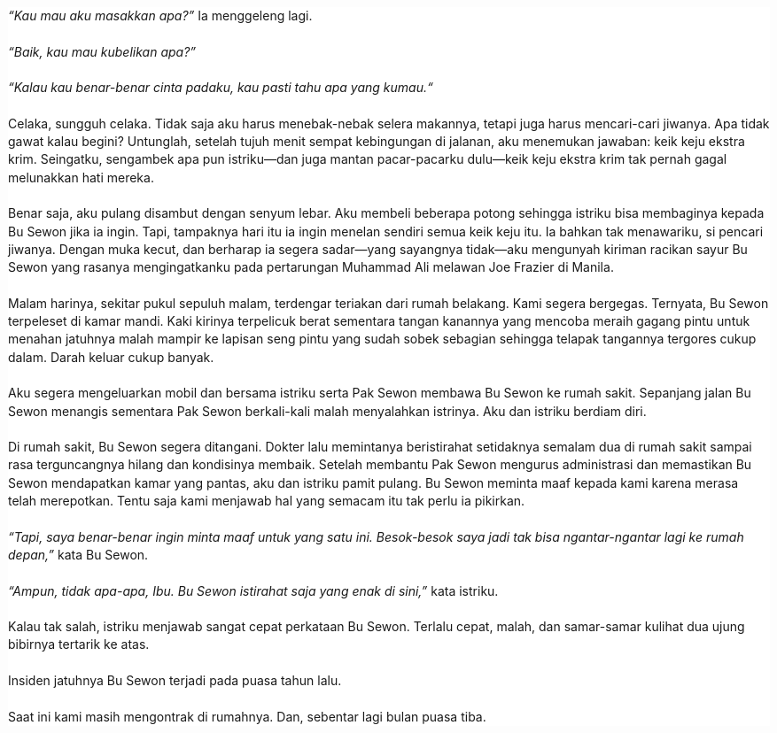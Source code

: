 <i>“Kau mau aku masakkan apa?”</i> Ia menggeleng lagi.<br /><br />
<i>“Baik, kau mau kubelikan apa?”</i><br /><br />
<i>“Kalau kau benar-benar cinta padaku, kau pasti tahu apa yang kumau.“</i><br /><br />
Celaka, sungguh celaka. Tidak saja aku harus menebak-nebak selera makannya, tetapi juga harus mencari-cari jiwanya. Apa tidak gawat kalau begini? Untunglah, setelah tujuh menit sempat kebingungan di jalanan, aku menemukan jawaban: keik keju ekstra krim. Seingatku, sengambek apa pun istriku—dan juga mantan pacar-pacarku dulu—keik keju ekstra krim tak pernah gagal melunakkan hati mereka.<br /><br />
Benar saja, aku pulang disambut dengan senyum lebar. Aku membeli beberapa potong sehingga istriku bisa membaginya kepada Bu Sewon jika ia ingin. Tapi, tampaknya hari itu ia ingin menelan sendiri semua keik keju itu. Ia bahkan tak menawariku, si pencari jiwanya. Dengan muka kecut, dan berharap ia segera sadar—yang sayangnya tidak—aku mengunyah kiriman racikan sayur Bu Sewon yang rasanya mengingatkanku pada pertarungan Muhammad Ali melawan Joe Frazier di Manila.<br /><br />
Malam harinya, sekitar pukul sepuluh malam, terdengar teriakan dari rumah belakang. Kami segera bergegas. Ternyata, Bu Sewon terpeleset di kamar mandi. Kaki kirinya terpelicuk berat sementara tangan kanannya yang mencoba meraih gagang pintu untuk menahan jatuhnya malah mampir ke lapisan seng pintu yang sudah sobek sebagian sehingga telapak tangannya tergores cukup dalam. Darah keluar cukup banyak.<br /><br />
Aku segera mengeluarkan mobil dan bersama istriku serta Pak Sewon membawa Bu Sewon ke rumah sakit. Sepanjang jalan Bu Sewon menangis sementara Pak Sewon berkali-kali malah menyalahkan istrinya. Aku dan istriku berdiam diri.<br /><br />
Di rumah sakit, Bu Sewon segera ditangani. Dokter lalu memintanya beristirahat setidaknya semalam dua di rumah sakit sampai rasa terguncangnya hilang dan kondisinya membaik. Setelah membantu Pak Sewon mengurus administrasi dan memastikan Bu Sewon mendapatkan kamar yang pantas, aku dan istriku pamit pulang. Bu Sewon meminta maaf kepada kami karena merasa telah merepotkan. Tentu saja kami menjawab hal yang semacam itu tak perlu ia pikirkan.<br /><br />
<i>“Tapi, saya benar-benar ingin minta maaf untuk yang satu ini. Besok-besok saya jadi tak bisa ngantar-ngantar lagi ke rumah depan,”</i> kata Bu Sewon.<br /><br />
<i>“Ampun, tidak apa-apa, Ibu. Bu Sewon istirahat saja yang enak di sini,”</i> kata istriku.<br /><br />
Kalau tak salah, istriku menjawab sangat cepat perkataan Bu Sewon. Terlalu cepat, malah, dan samar-samar kulihat dua ujung bibirnya tertarik ke atas.<br /><br />
Insiden jatuhnya Bu Sewon terjadi pada puasa tahun lalu.<br /><br />
Saat ini kami masih mengontrak di rumahnya. Dan, sebentar lagi bulan puasa tiba.</div>
